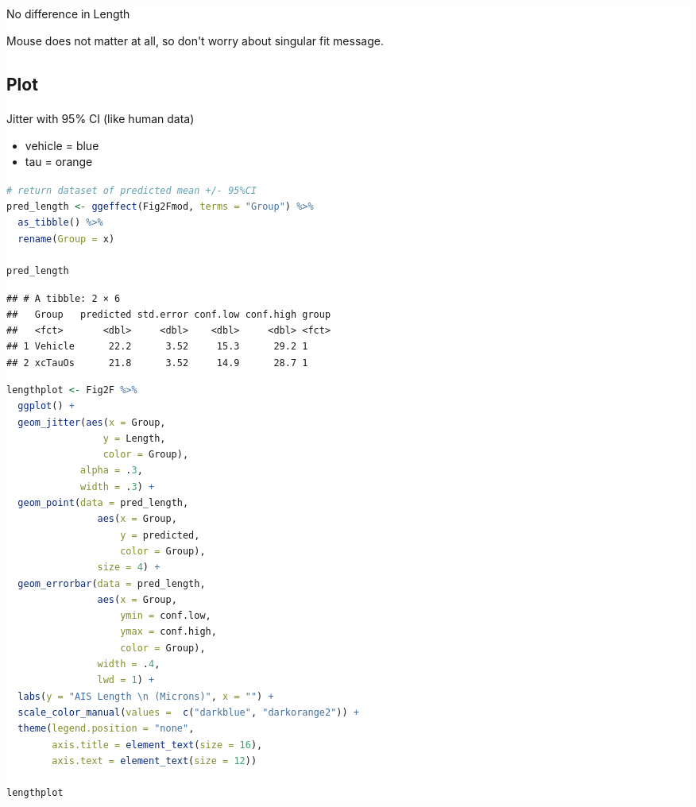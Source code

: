 No difference in Length

Mouse does not matter at all, so don't worry about singular fit message.

## Plot

Jitter with 95% CI (like human data)
- vehicle = blue
- tau = orange


```r
# return dataset of predicted mean +/- 95%CI
pred_length <- ggeffect(Fig2Fmod, terms = "Group") %>% 
  as_tibble() %>%
  rename(Group = x)

pred_length
```

```
## # A tibble: 2 × 6
##   Group   predicted std.error conf.low conf.high group
##   <fct>       <dbl>     <dbl>    <dbl>     <dbl> <fct>
## 1 Vehicle      22.2      3.52     15.3      29.2 1    
## 2 xcTauOs      21.8      3.52     14.9      28.7 1
```

```r
lengthplot <- Fig2F %>%
  ggplot() +
  geom_jitter(aes(x = Group, 
                 y = Length, 
                 color = Group), 
             alpha = .3,
             width = .3) +
  geom_point(data = pred_length, 
                aes(x = Group, 
                    y = predicted, 
                    color = Group),
                size = 4) +
  geom_errorbar(data = pred_length, 
                aes(x = Group, 
                    ymin = conf.low, 
                    ymax = conf.high, 
                    color = Group),
                width = .4,
                lwd = 1) +
  labs(y = "AIS Length \n (Microns)", x = "") +
  scale_color_manual(values =  c("darkblue", "darkorange2")) +
  theme(legend.position = "none",
        axis.title = element_text(size = 16),
        axis.text = element_text(size = 12))

lengthplot
```
